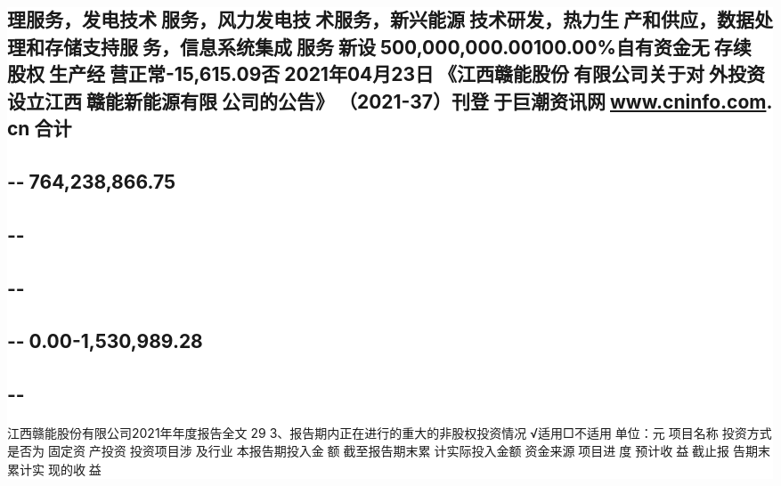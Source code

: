 理服务，发电技术
服务，风力发电技
术服务，新兴能源
技术研发，热力生
产和供应，数据处
理和存储支持服
务，信息系统集成
服务
新设
500,000,000.00100.00%自有资金无
存续
股权
生产经
营正常-15,615.09否
2021年04月23日
《江西赣能股份
有限公司关于对
外投资设立江西
赣能新能源有限
公司的公告》
（2021-37）刊登
于巨潮资讯网
www.cninfo.com.
cn
合计
--
--
764,238,866.75
--
--
--
--
--
--
0.00-1,530,989.28
--
--
--
江西赣能股份有限公司2021年年度报告全文
29
3、报告期内正在进行的重大的非股权投资情况
√适用□不适用
单位：元
项目名称
投资方式
是否为
固定资
产投资
投资项目涉
及行业
本报告期投入金
额
截至报告期末累
计实际投入金额
资金来源
项目进
度
预计收
益
截止报
告期末
累计实
现的收
益